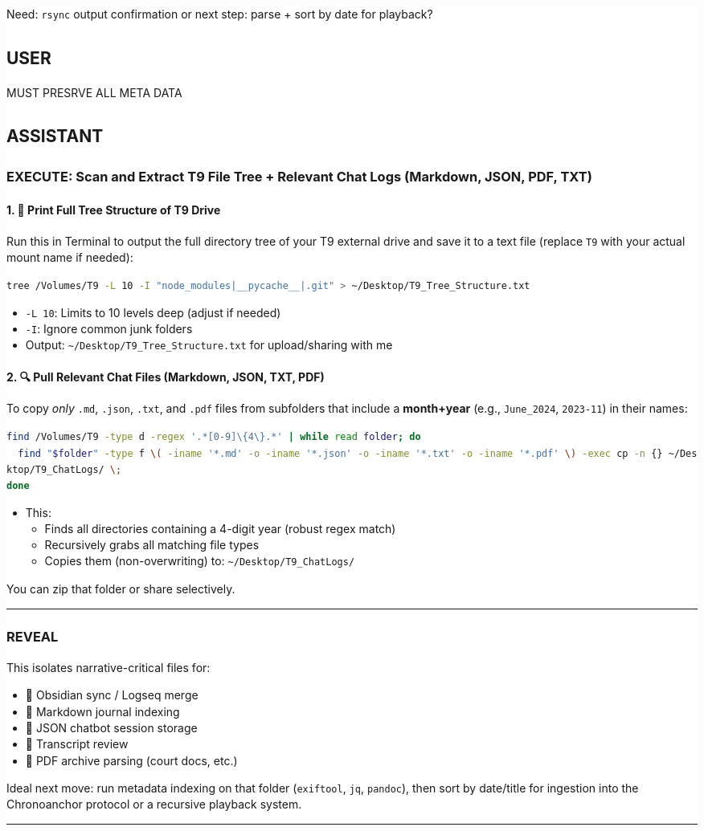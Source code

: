 Need: `rsync` output confirmation or next step: parse + sort by date for playback?

## USER
MUST PRESRVE ALL META DATA

## ASSISTANT
### EXECUTE: Scan and Extract T9 File Tree + Relevant Chat Logs (Markdown, JSON, PDF, TXT)

#### 1. 📂 Print Full Tree Structure of T9 Drive
Run this in Terminal to output the full directory tree of your T9 external drive and save it to a text file (replace `T9` with your actual mount name if needed):

```bash
tree /Volumes/T9 -L 10 -I "node_modules|__pycache__|.git" > ~/Desktop/T9_Tree_Structure.txt
```

- `-L 10`: Limits to 10 levels deep (adjust if needed)
- `-I`: Ignore common junk folders
- Output: `~/Desktop/T9_Tree_Structure.txt` for upload/sharing with me

#### 2. 🔍 Pull Relevant Chat Files (Markdown, JSON, TXT, PDF)
To copy *only* `.md`, `.json`, `.txt`, and `.pdf` files from subfolders that include a **month+year** (e.g., `June_2024`, `2023-11`) in their names:

```bash
find /Volumes/T9 -type d -regex '.*[0-9]\{4\}.*' | while read folder; do
  find "$folder" -type f \( -iname '*.md' -o -iname '*.json' -o -iname '*.txt' -o -iname '*.pdf' \) -exec cp -n {} ~/Desktop/T9_ChatLogs/ \;
done
```

- This:
  - Finds all directories containing a 4-digit year (robust regex match)
  - Recursively grabs all matching file types
  - Copies them (non-overwriting) to: `~/Desktop/T9_ChatLogs/`
  
You can zip that folder or share selectively.

---

### REVEAL

This isolates narrative-critical files for:
- 🧠 Obsidian sync / Logseq merge
- 📜 Markdown journal indexing
- 📁 JSON chatbot session storage
- 📝 Transcript review
- 📘 PDF archive parsing (court docs, etc.)

Ideal next move: run metadata indexing on that folder (`exiftool`, `jq`, `pandoc`), then sort by date/title for ingestion into the Chronoanchor protocol or a recursive playback system.

---
